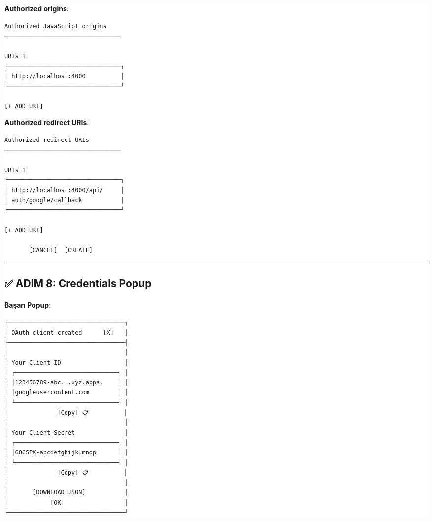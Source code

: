 **Authorized origins**:
```
Authorized JavaScript origins
─────────────────────────────────

URIs 1
┌────────────────────────────────┐
│ http://localhost:4000          │
└────────────────────────────────┘

[+ ADD URI]
```

**Authorized redirect URIs**:
```
Authorized redirect URIs
─────────────────────────────────

URIs 1
┌────────────────────────────────┐
│ http://localhost:4000/api/     │
│ auth/google/callback           │
└────────────────────────────────┘

[+ ADD URI]

       [CANCEL]  [CREATE]
```

---

## ✅ ADIM 8: Credentials Popup

**Başarı Popup**:
```
┌─────────────────────────────────┐
│ OAuth client created      [X]   │
├─────────────────────────────────┤
│                                 │
│ Your Client ID                  │
│ ┌─────────────────────────────┐ │
│ │123456789-abc...xyz.apps.    │ │
│ │googleusercontent.com        │ │
│ └─────────────────────────────┘ │
│              [Copy] 📋          │
│                                 │
│ Your Client Secret              │
│ ┌─────────────────────────────┐ │
│ │GOCSPX-abcdefghijklmnop      │ │
│ └─────────────────────────────┘ │
│              [Copy] 📋          │
│                                 │
│       [DOWNLOAD JSON]           │
│            [OK]                 │
└─────────────────────────────────┘
```
